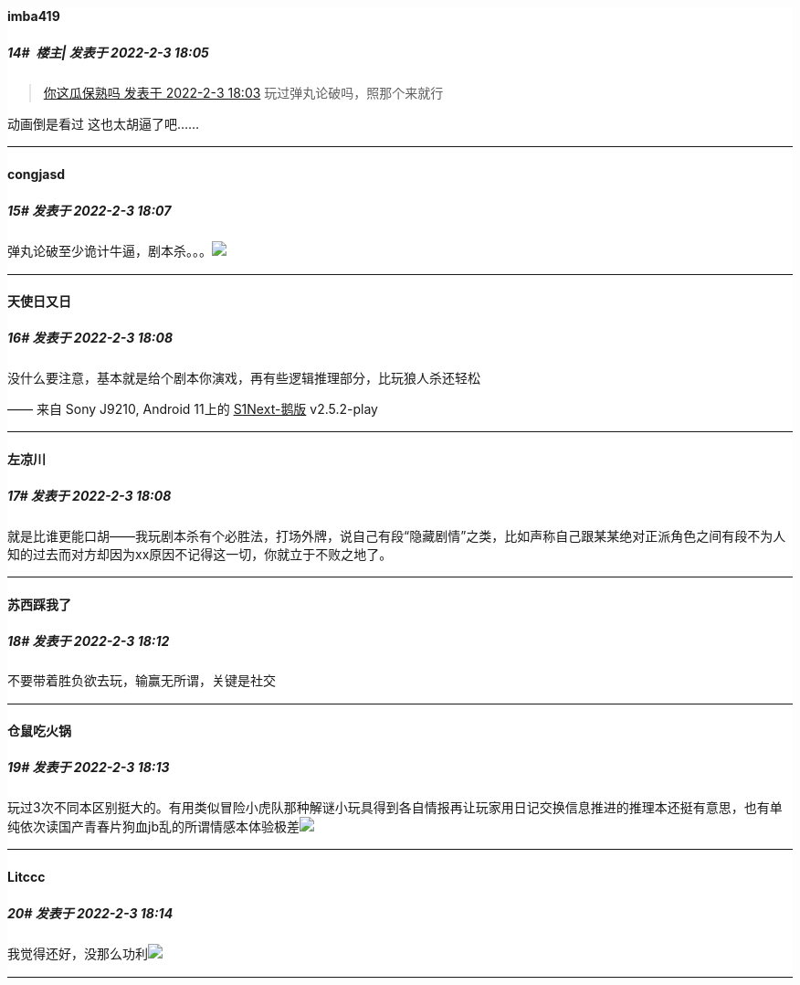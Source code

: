 ####  imba419  
##### 14#         楼主| 发表于 2022-2-3 18:05

<blockquote><a href="httphttps://bbs.saraba1st.com/2b/forum.php?mod=redirect&amp;goto=findpost&amp;pid=54533543&amp;ptid=2050665" target="_blank">你这瓜保熟吗 发表于 2022-2-3 18:03</a>
玩过弹丸论破吗，照那个来就行</blockquote>
动画倒是看过 这也太胡逼了吧……

*****

####  congjasd  
##### 15#       发表于 2022-2-3 18:07

弹丸论破至少诡计牛逼，剧本杀。。。<img src="https://static.saraba1st.com/image/smiley/face2017/037.png" referrerpolicy="no-referrer">

*****

####  天使日又日  
##### 16#       发表于 2022-2-3 18:08

没什么要注意，基本就是给个剧本你演戏，再有些逻辑推理部分，比玩狼人杀还轻松

—— 来自 Sony J9210, Android 11上的 [S1Next-鹅版](https://github.com/ykrank/S1-Next/releases) v2.5.2-play

*****

####  左凉川  
##### 17#       发表于 2022-2-3 18:08

就是比谁更能口胡——我玩剧本杀有个必胜法，打场外牌，说自己有段“隐藏剧情”之类，比如声称自己跟某某绝对正派角色之间有段不为人知的过去而对方却因为xx原因不记得这一切，你就立于不败之地了。

*****

####  苏西踩我了  
##### 18#       发表于 2022-2-3 18:12

不要带着胜负欲去玩，输赢无所谓，关键是社交

*****

####  仓鼠吃火锅  
##### 19#       发表于 2022-2-3 18:13

玩过3次不同本区别挺大的。有用类似冒险小虎队那种解谜小玩具得到各自情报再让玩家用日记交换信息推进的推理本还挺有意思，也有单纯依次读国产青春片狗血jb乱的所谓情感本体验极差<img src="https://static.saraba1st.com/image/smiley/face2017/004.gif" referrerpolicy="no-referrer">

*****

####  Litccc  
##### 20#       发表于 2022-2-3 18:14

我觉得还好，没那么功利<img src="https://static.saraba1st.com/image/smiley/face2017/009.gif" referrerpolicy="no-referrer">

*****
